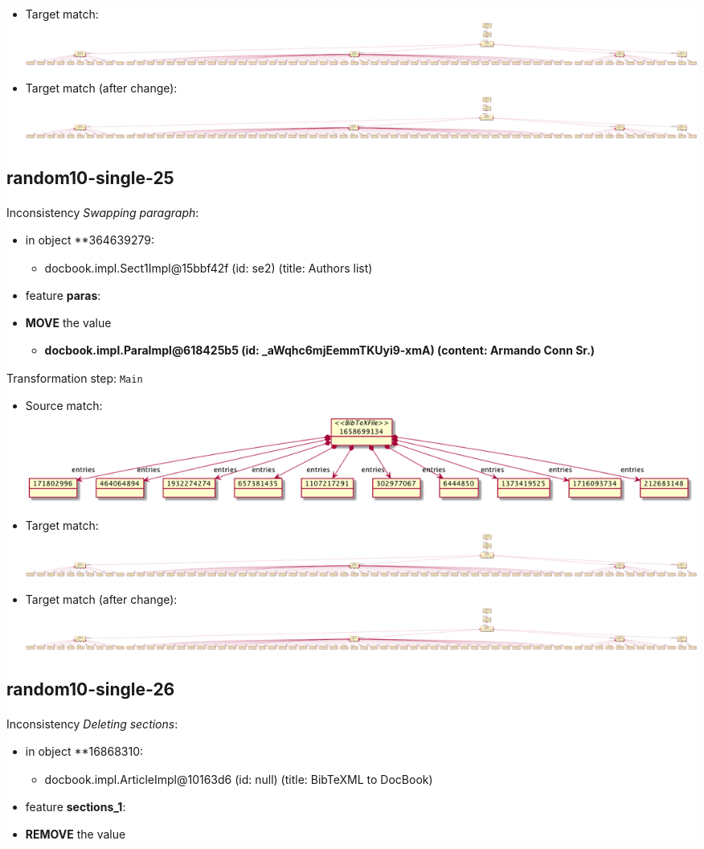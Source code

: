 * Target match: ![target match](./random10-single-24_out.png)

* Target match (after change): ![target match](./random10-single-24_out_post.png)

## random10-single-25

Inconsistency *Swapping paragraph*:

* in object **364639279:

	* docbook.impl.Sect1Impl@15bbf42f (id: se2) (title: Authors list) 

* feature **paras**:

* **MOVE** the value 

	* **docbook.impl.ParaImpl@618425b5 (id: _aWqhc6mjEemmTKUyi9-xmA) (content: Armando Conn Sr.)**

Transformation step: `Main`

* Source match: ![source match](./random10-single-25_in.png)

* Target match: ![target match](./random10-single-25_out.png)

* Target match (after change): ![target match](./random10-single-25_out_post.png)

## random10-single-26

Inconsistency *Deleting sections*:

* in object **16868310:

	* docbook.impl.ArticleImpl@10163d6 (id: null) (title: BibTeXML to DocBook) 

* feature **sections_1**:

* **REMOVE** the value 
